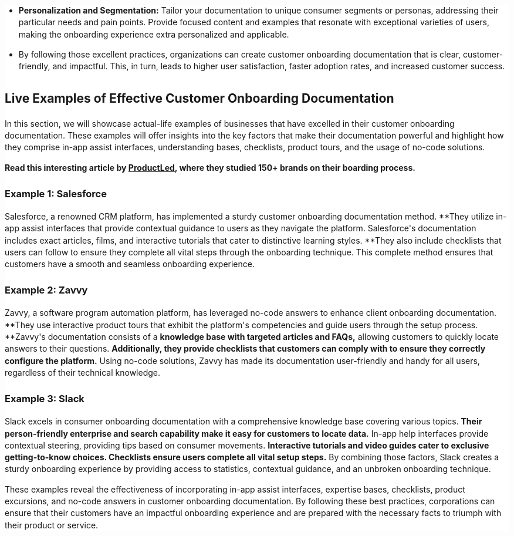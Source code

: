 * **Personalization and Segmentation:** Tailor your documentation to unique consumer segments or personas, addressing their particular needs and pain points. Provide focused content and examples that resonate with exceptional varieties of users, making the onboarding experience extra personalized and applicable.

* By following those excellent practices, organizations can create customer onboarding documentation that is clear, customer-friendly, and impactful. This, in turn, leads to higher user satisfaction, faster adoption rates, and increased customer success.

## Live Examples of Effective Customer Onboarding Documentation

In this section, we will showcase actual-life examples of businesses that have excelled in their customer onboarding documentation. These examples will offer insights into the key factors that make their documentation powerful and highlight how they comprise in-app assist interfaces, understanding bases, checklists, product tours, and the usage of no-code solutions.

**Read this interesting article by **[ProductLed](https://productled.com/blog/best-user-onboarding-examples)**, where they studied 150+ brands on their boarding process.**

### Example 1: Salesforce 

Salesforce, a renowned CRM platform, has implemented a sturdy customer onboarding documentation method. **They utilize in-app assist interfaces that provide contextual guidance to users as they navigate the platform. Salesforce's documentation includes exact articles, films, and interactive tutorials that cater to distinctive learning styles. **They also include checklists that users can follow to ensure they complete all vital steps through the onboarding technique. This complete method ensures that customers have a smooth and seamless onboarding experience.

### Example 2: Zavvy 

Zavvy, a software program automation platform, has leveraged no-code answers to enhance client onboarding documentation. **They use interactive product tours that exhibit the platform's competencies and guide users through the setup process. **Zavvy's documentation consists of a **knowledge base with targeted articles and FAQs,** allowing customers to quickly locate answers to their questions. **Additionally, they provide checklists that customers can comply with to ensure they correctly configure the platform.** Using no-code solutions, Zavvy has made its documentation user-friendly and handy for all users, regardless of their technical knowledge.

### Example 3: Slack

Slack excels in consumer onboarding documentation with a comprehensive knowledge base covering various topics. **Their person-friendly enterprise and search capability make it easy for customers to locate data.** In-app help interfaces provide contextual steering, providing tips based on consumer movements. **Interactive tutorials and video guides cater to exclusive getting-to-know choices. Checklists ensure users complete all vital setup steps.** By combining those factors, Slack creates a sturdy onboarding experience by providing access to statistics, contextual guidance, and an unbroken onboarding technique.

These examples reveal the effectiveness of incorporating in-app assist interfaces, expertise bases, checklists, product excursions, and no-code answers in customer onboarding documentation. By following these best practices, corporations can ensure that their customers have an impactful onboarding experience and are prepared with the necessary facts to triumph with their product or service.
